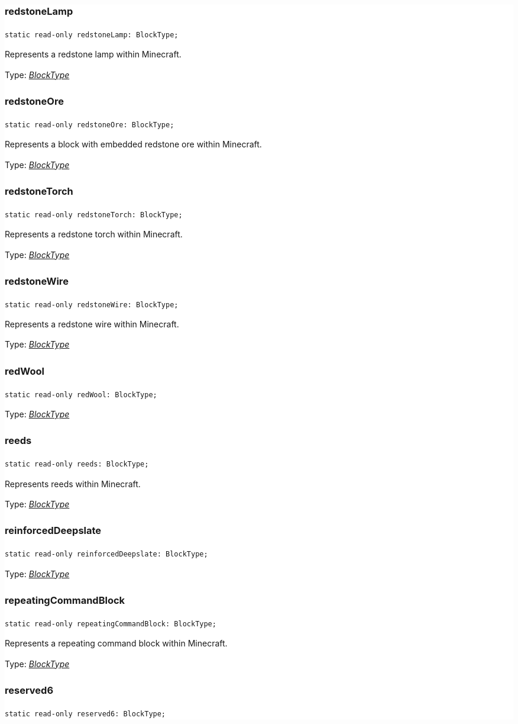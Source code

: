 ### **redstoneLamp**
`static read-only redstoneLamp: BlockType;`

Represents a redstone lamp within Minecraft.

Type: [*BlockType*](BlockType.md)

### **redstoneOre**
`static read-only redstoneOre: BlockType;`

Represents a block with embedded redstone ore within Minecraft.

Type: [*BlockType*](BlockType.md)

### **redstoneTorch**
`static read-only redstoneTorch: BlockType;`

Represents a redstone torch within Minecraft.

Type: [*BlockType*](BlockType.md)

### **redstoneWire**
`static read-only redstoneWire: BlockType;`

Represents a redstone wire within Minecraft.

Type: [*BlockType*](BlockType.md)

### **redWool**
`static read-only redWool: BlockType;`

Type: [*BlockType*](BlockType.md)

### **reeds**
`static read-only reeds: BlockType;`

Represents reeds within Minecraft.

Type: [*BlockType*](BlockType.md)

### **reinforcedDeepslate**
`static read-only reinforcedDeepslate: BlockType;`

Type: [*BlockType*](BlockType.md)

### **repeatingCommandBlock**
`static read-only repeatingCommandBlock: BlockType;`

Represents a repeating command block within Minecraft.

Type: [*BlockType*](BlockType.md)

### **reserved6**
`static read-only reserved6: BlockType;`
